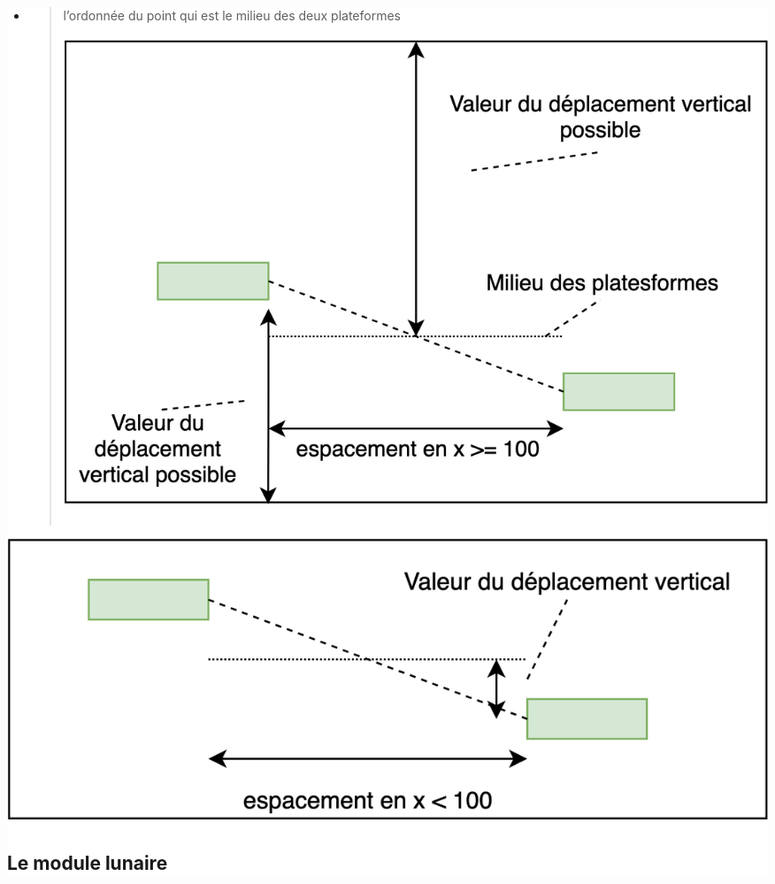   - > l’ordonnée du point qui est le milieu des deux plateformes![](media/media/image14.png)

![](media/media/image5.png)

## Le module lunaire
